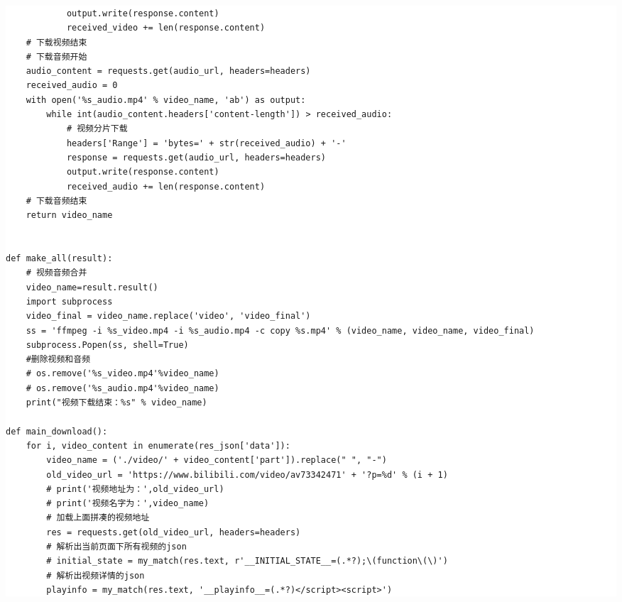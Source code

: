                 output.write(response.content)
                received_video += len(response.content)
        # 下载视频结束
        # 下载音频开始
        audio_content = requests.get(audio_url, headers=headers)
        received_audio = 0
        with open('%s_audio.mp4' % video_name, 'ab') as output:
            while int(audio_content.headers['content-length']) > received_audio:
                # 视频分片下载
                headers['Range'] = 'bytes=' + str(received_audio) + '-'
                response = requests.get(audio_url, headers=headers)
                output.write(response.content)
                received_audio += len(response.content)
        # 下载音频结束
        return video_name
    
    
    def make_all(result):
        # 视频音频合并
        video_name=result.result()
        import subprocess
        video_final = video_name.replace('video', 'video_final')
        ss = 'ffmpeg -i %s_video.mp4 -i %s_audio.mp4 -c copy %s.mp4' % (video_name, video_name, video_final)
        subprocess.Popen(ss, shell=True)
        #删除视频和音频
        # os.remove('%s_video.mp4'%video_name)
        # os.remove('%s_audio.mp4'%video_name)
        print("视频下载结束：%s" % video_name)
    
    def main_download():
        for i, video_content in enumerate(res_json['data']):
            video_name = ('./video/' + video_content['part']).replace(" ", "-")
            old_video_url = 'https://www.bilibili.com/video/av73342471' + '?p=%d' % (i + 1)
            # print('视频地址为：',old_video_url)
            # print('视频名字为：',video_name)
            # 加载上面拼凑的视频地址
            res = requests.get(old_video_url, headers=headers)
            # 解析出当前页面下所有视频的json
            # initial_state = my_match(res.text, r'__INITIAL_STATE__=(.*?);\(function\(\)')
            # 解析出视频详情的json
            playinfo = my_match(res.text, '__playinfo__=(.*?)</script><script>')